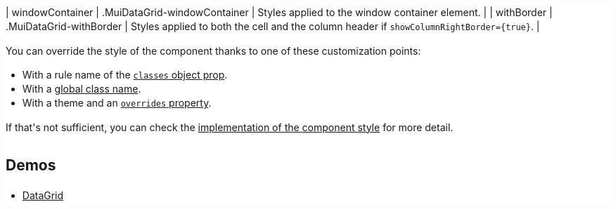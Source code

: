 | <span class="prop-name">windowContainer</span>                | <span class="prop-name">.MuiDataGrid-windowContainer</span>                | Styles applied to the window container element.                                          |
| <span class="prop-name">withBorder</span>                     | <span class="prop-name">.MuiDataGrid-withBorder</span>                     | Styles applied to both the cell and the column header if `showColumnRightBorder={true}`. |

You can override the style of the component thanks to one of these customization points:

- With a rule name of the [`classes` object prop](/customization/components/#overriding-styles-with-classes).
- With a [global class name](/customization/components/#overriding-styles-with-global-class-names).
- With a theme and an [`overrides` property](/customization/globals/#css).

If that's not sufficient, you can check the [implementation of the component style](https://github.com/mui/mui-x/blob/next/packages/grid/_modules_/grid/components/containers/GridRootStyles.ts) for more detail.

## Demos

- [DataGrid](/components/data-grid/#mit-version)

